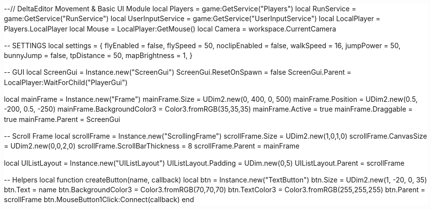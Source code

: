--// DeltaEditor Movement & Basic UI Module
local Players = game:GetService("Players")
local RunService = game:GetService("RunService")
local UserInputService = game:GetService("UserInputService")
local LocalPlayer = Players.LocalPlayer
local Mouse = LocalPlayer:GetMouse()
local Camera = workspace.CurrentCamera

-- SETTINGS
local settings = {
    flyEnabled = false,
    flySpeed = 50,
    noclipEnabled = false,
    walkSpeed = 16,
    jumpPower = 50,
    bunnyJump = false,
    tpDistance = 50,
    mapBrightness = 1,
}

-- GUI
local ScreenGui = Instance.new("ScreenGui")
ScreenGui.ResetOnSpawn = false
ScreenGui.Parent = LocalPlayer:WaitForChild("PlayerGui")

local mainFrame = Instance.new("Frame")
mainFrame.Size = UDim2.new(0, 400, 0, 500)
mainFrame.Position = UDim2.new(0.5, -200, 0.5, -250)
mainFrame.BackgroundColor3 = Color3.fromRGB(35,35,35)
mainFrame.Active = true
mainFrame.Draggable = true
mainFrame.Parent = ScreenGui

-- Scroll Frame
local scrollFrame = Instance.new("ScrollingFrame")
scrollFrame.Size = UDim2.new(1,0,1,0)
scrollFrame.CanvasSize = UDim2.new(0,0,2,0)
scrollFrame.ScrollBarThickness = 8
scrollFrame.Parent = mainFrame

local UIListLayout = Instance.new("UIListLayout")
UIListLayout.Padding = UDim.new(0,5)
UIListLayout.Parent = scrollFrame

-- Helpers
local function createButton(name, callback)
    local btn = Instance.new("TextButton")
    btn.Size = UDim2.new(1, -20, 0, 35)
    btn.Text = name
    btn.BackgroundColor3 = Color3.fromRGB(70,70,70)
    btn.TextColor3 = Color3.fromRGB(255,255,255)
    btn.Parent = scrollFrame
    btn.MouseButton1Click:Connect(callback)
end
